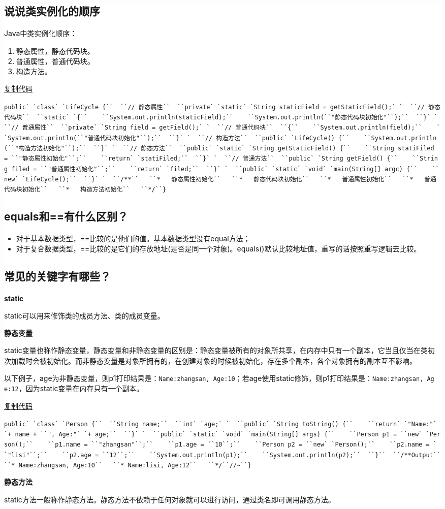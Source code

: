 ## 说说类实例化的顺序

Java中类实例化顺序：

1. 静态属性，静态代码块。 
2. 普通属性，普通代码块。 
3. 构造方法。 

[复制代码](#)

```
public` `class` `LifeCycle {``  ``// 静态属性``  ``private` `static` `String staticField = getStaticField();` `  ``// 静态代码块``  ``static` `{``    ``System.out.println(staticField);``    ``System.out.println(``"静态代码块初始化"``);``  ``}` `  ``// 普通属性``  ``private` `String field = getField();` `  ``// 普通代码块``  ``{``    ``System.out.println(field);``    ``System.out.println(``"普通代码块初始化"``);``  ``}` `  ``// 构造方法``  ``public` `LifeCycle() {``    ``System.out.println(``"构造方法初始化"``);``  ``}` `  ``// 静态方法``  ``public` `static` `String getStaticField() {``    ``String statiFiled = ``"静态属性初始化"``;``    ``return` `statiFiled;``  ``}` `  ``// 普通方法``  ``public` `String getField() {``    ``String filed = ``"普通属性初始化"``;``    ``return` `filed;``  ``}` `  ``public` `static` `void` `main(String[] argc) {``    ``new` `LifeCycle();``  ``}` `  ``/**``   ``*   静态属性初始化``   ``*   静态代码块初始化``   ``*   普通属性初始化``   ``*   普通代码块初始化``   ``*   构造方法初始化``   ``*/``}
```

## equals和==有什么区别？

- 对于基本数据类型，==比较的是他们的值。基本数据类型没有equal方法；
- 对于复合数据类型，==比较的是它们的存放地址(是否是同一个对象)。equals()默认比较地址值，重写的话按照重写逻辑去比较。

## 常见的关键字有哪些？

**static**

static可以用来修饰类的成员方法、类的成员变量。

**静态变量**

static变量也称作静态变量，静态变量和非静态变量的区别是：静态变量被所有的对象所共享，在内存中只有一个副本，它当且仅当在类初次加载时会被初始化。而非静态变量是对象所拥有的，在创建对象的时候被初始化，存在多个副本，各个对象拥有的副本互不影响。

以下例子，age为非静态变量，则p1打印结果是：`Name:zhangsan, Age:10`；若age使用static修饰，则p1打印结果是：`Name:zhangsan, Age:12`，因为static变量在内存只有一个副本。

[复制代码](#)

```
public` `class` `Person {``  ``String name;``  ``int` `age;` `  ``public` `String toString() {``    ``return` `"Name:"` `+ name + ``", Age:"` `+ age;``  ``}` `  ``public` `static` `void` `main(String[] args) {``    ``Person p1 = ``new` `Person();``    ``p1.name = ``"zhangsan"``;``    ``p1.age = ``10``;``    ``Person p2 = ``new` `Person();``    ``p2.name = ``"lisi"``;``    ``p2.age = ``12``;``    ``System.out.println(p1);``    ``System.out.println(p2);``  ``}``  ``/**Output``   ``* Name:zhangsan, Age:10``   ``* Name:lisi, Age:12``   ``*/``//~``}
```

**静态方法**

static方法一般称作静态方法。静态方法不依赖于任何对象就可以进行访问，通过类名即可调用静态方法。
